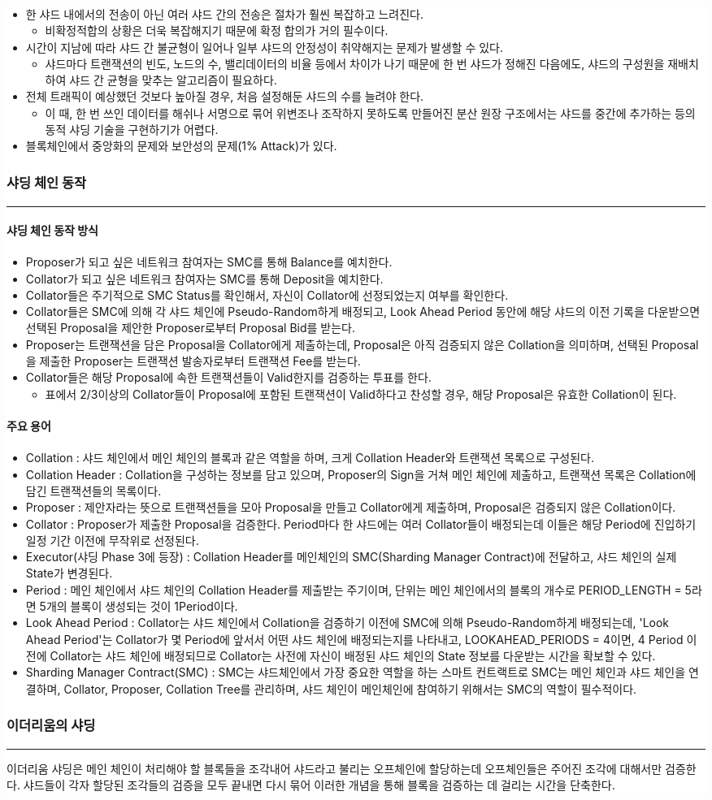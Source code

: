 - 한 샤드 내에서의 전송이 아닌 여러 샤드 간의 전송은 절차가 훨씬 복잡하고 느려진다.
  - 비확정적합의 상황은 더욱 복잡해지기 때문에 확정 합의가 거의 필수이다.
- 시간이 지남에 따라 샤드 간 불균형이 일어나 일부 샤드의 안정성이 취약해지는 문제가 발생할 수 있다.
  - 샤드마다 트랜잭션의 빈도, 노드의 수, 밸리데이터의 비율 등에서 차이가 나기 때문에 한 번 샤드가 정해진 다음에도, 샤드의 구성원을 재배치하여 샤드 간 균형을 맞추는 알고리즘이 필요하다.
- 전체 트래픽이 예상했던 것보다 높아질 경우, 처음 설정해둔 샤드의 수를 늘려야 한다.
  - 이 때, 한 번 쓰인 데이터를 해쉬나 서명으로 묶어 위변조나 조작하지 못하도록 만들어진 분산 원장 구조에서는 샤드를 중간에 추가하는 등의 동적 샤딩 기술을 구현하기가 어렵다.
- 블록체인에서 중앙화의 문제와 보안성의 문제(1% Attack)가 있다.



### 샤딩 체인 동작

---



#### 샤딩 체인 동작 방식

- Proposer가 되고 싶은 네트워크 참여자는 SMC를 통해 Balance를 예치한다.
- Collator가 되고 싶은 네트워크 참여자는 SMC를 통해 Deposit을 예치한다.
- Collator들은 주기적으로 SMC Status를 확인해서, 자신이 Collator에 선정되었는지 여부를 확인한다.
- Collator들은 SMC에 의해 각 샤드 체인에 Pseudo-Random하게 배정되고, Look Ahead Period 동안에 해당 샤드의 이전 기록을 다운받으면 선택된 Proposal을 제안한 Proposer로부터 Proposal Bid를 받는다.
- Proposer는 트랜잭션을 담은 Proposal을 Collator에게 제출하는데, Proposal은 아직 검증되지 않은 Collation을 의미하며, 선택된 Proposal을 제출한 Proposer는 트랜잭션 발송자로부터 트랜잭션 Fee를 받는다.
- Collator들은 해당 Proposal에 속한 트랜잭션들이 Valid한지를 검증하는 투표를 한다.
  - 표에서 2/3이상의 Collator들이 Proposal에 포함된 트랜잭션이 Valid하다고 찬성할 경우, 해당 Proposal은 유효한 Collation이 된다.



#### 주요 용어

- Collation : 샤드 체인에서 메인 체인의 블록과 같은 역할을 하며, 크게 Collation Header와 트랜잭션 목록으로 구성된다.
- Collation Header : Collation을 구성하는 정보를 담고 있으며, Proposer의 Sign을 거쳐 메인 체인에 제출하고, 트랜잭션 목록은 Collation에 담긴 트랜잭션들의 목록이다.
- Proposer : 제안자라는 뜻으로 트랜잭션들을 모아 Proposal을 만들고 Collator에게 제출하며, Proposal은 검증되지 않은 Collation이다.
- Collator : Proposer가 제출한 Proposal을 검증한다. Period마다 한 샤드에는 여러 Collator들이 배정되는데 이들은 해당 Period에 진입하기 일정 기간 이전에 무작위로 선정된다.
- Executor(샤딩 Phase 3에 등장) : Collation Header를 메인체인의 SMC(Sharding Manager Contract)에 전달하고, 샤드 체인의 실제 State가 변경된다.
- Period : 메인 체인에서 샤드 체인의 Collation Header를 제출받는 주기이며, 단위는 메인 체인에서의 블록의 개수로 PERIOD_LENGTH = 5라면 5개의 블록이 생성되는 것이 1Period이다.
- Look Ahead Period : Collator는 샤드 체인에서 Collation을 검증하기 이전에 SMC에 의해 Pseudo-Random하게 배정되는데, 'Look Ahead Period'는 Collator가 몇 Period에 앞서서 어떤 샤드 체인에 배정되는지를 나타내고, LOOKAHEAD_PERIODS = 4이면, 4 Period 이전에 Collator는 샤드 체인에 배정되므로 Collator는 사전에 자신이 배정된 샤드 체인의 State 정보를 다운받는 시간을 확보할 수 있다.
- Sharding Manager Contract(SMC) : SMC는 샤드체인에서 가장 중요한 역할을 하는 스마트 컨트랙트로 SMC는 메인 체인과 샤드 체인을 연결하며, Collator, Proposer, Collation Tree를 관리하며, 샤드 체인이 메인체인에 참여하기 위해서는 SMC의 역할이 필수적이다.



### 이더리움의 샤딩

---

이더리움 샤딩은 메인 체인이 처리해야 할 블록들을 조각내어 샤드라고 불리는 오프체인에 할당하는데 오프체인들은 주어진 조각에 대해서만 검증한다. 샤드들이 각자 할당된 조각들의 검증을 모두 끝내면 다시 묶어 이러한 개념을 통해 블록을 검증하는 데 걸리는 시간을 단축한다.
